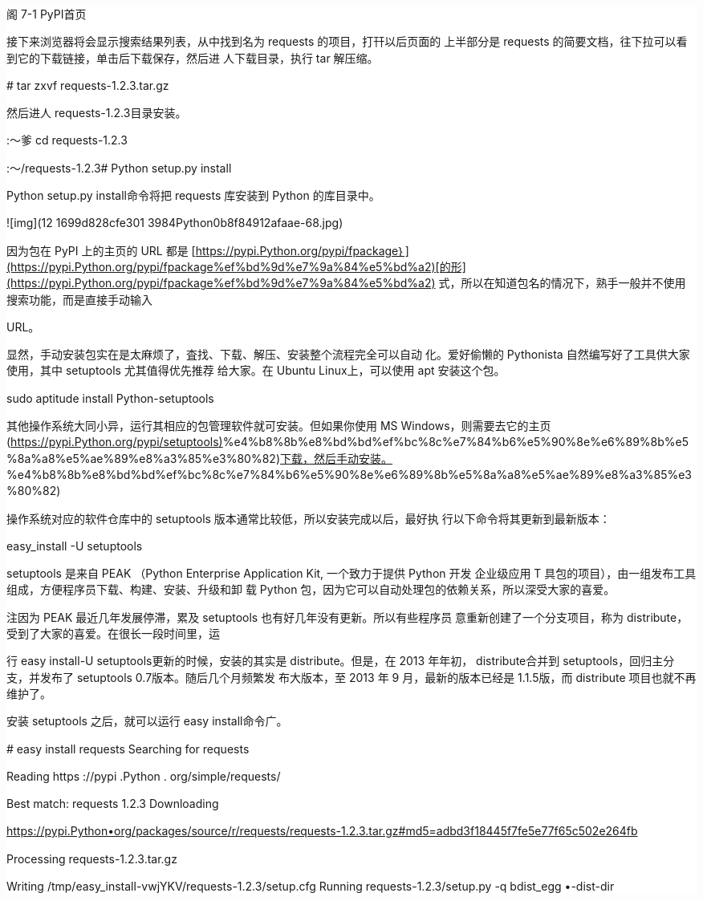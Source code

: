 阁 7-1 PyPI首页

接下来浏览器将会显示搜索结果列表，从中找到名为 requests 的项目，打幵以后页面的 上半部分是 requests 的简要文档，往下拉可以看到它的下载链接，单击后下载保存，然后进 人下载目录，执行 tar 解压缩。

\# tar zxvf requests-1.2.3.tar.gz

然后进人 requests-1.2.3目录安装。

:〜爹 cd requests-1.2.3

:〜/requests-1.2.3# Python setup.py install

Python setup.py install命令将把 requests 库安装到 Python 的库目录中。

![img](12 1699d828cfe301 3984Python0b8f84912afaae-68.jpg)



因为包在 PyPI 上的主页的 URL 都是 [https://pypi.Python.org/pypi/fpackage｝](https://pypi.Python.org/pypi/fpackage%ef%bd%9d%e7%9a%84%e5%bd%a2)[的形](https://pypi.Python.org/pypi/fpackage%ef%bd%9d%e7%9a%84%e5%bd%a2) 式，所以在知道包名的情况下，熟手一般并不使用搜索功能，而是直接手动输入

URL。

显然，手动安装包实在是太麻烦了，査找、下载、解压、安装整个流程完全可以自动 化。爱好偷懒的 Pythonista 自然编写好了工具供大家使用，其中 setuptools 尤其值得优先推荐 给大家。在 Ubuntu Linux上，可以使用 apt 安装这个包。

sudo aptitude install Python-setuptools

其他操作系统大同小异，运行其相应的包管理软件就可安装。但如果你使用 MS Windows，则需要去它的主页([https://pypi.Python.org/pypi/setuptools)](https://pypi.Python.org/pypi/setuptools)%e4%b8%8b%e8%bd%bd%ef%bc%8c%e7%84%b6%e5%90%8e%e6%89%8b%e5%8a%a8%e5%ae%89%e8%a3%85%e3%80%82)[下载，然后手动安装。](https://pypi.Python.org/pypi/setuptools)%e4%b8%8b%e8%bd%bd%ef%bc%8c%e7%84%b6%e5%90%8e%e6%89%8b%e5%8a%a8%e5%ae%89%e8%a3%85%e3%80%82)

操作系统对应的软件仓库中的 setuptools 版本通常比较低，所以安装完成以后，最好执 行以下命令将其更新到最新版本：

easy_install -U setuptools

setuptools 是来自 PEAK （Python Enterprise Application Kit, 一个致力于提供 Python 开发 企业级应用 T 具包的项目），由一组发布工具组成，方便程序员下载、构建、安装、升级和卸 载 Python 包，因为它可以自动处理包的依赖关系，所以深受大家的喜爱。

注因为 PEAK 最近几年发展停滞，累及 setuptools 也有好几年没有更新。所以有些程序员 意重新创建了一个分支项目，称为 distribute，受到了大家的喜爱。在很长一段时间里，运

行 easy install-U setuptools更新的时候，安装的其实是 distribute。但是，在 2013 年年初， distribute合并到 setuptools，回归主分支，并发布了 setuptools 0.7版本。随后几个月频繁发 布大版本，至 2013 年 9 月，最新的版本已经是 1.1.5版，而 distribute 项目也就不再维护了。

安装 setuptools 之后，就可以运行 easy install命令广。

\# easy install requests Searching for requests

Reading https ://pypi .Python . org/simple/requests/

Best match: requests 1.2.3 Downloading

https://pypi.Python•org/packages/source/r/requests/requests-1.2.3.tar.gz#md5=adbd3f18445f7fe5e77f65c502e264fb

Processing requests-1.2.3.tar.gz

Writing /tmp/easy_install-vwjYKV/requests-1.2.3/setup.cfg Running requests-1.2.3/setup.py -q bdist_egg •-dist-dir
